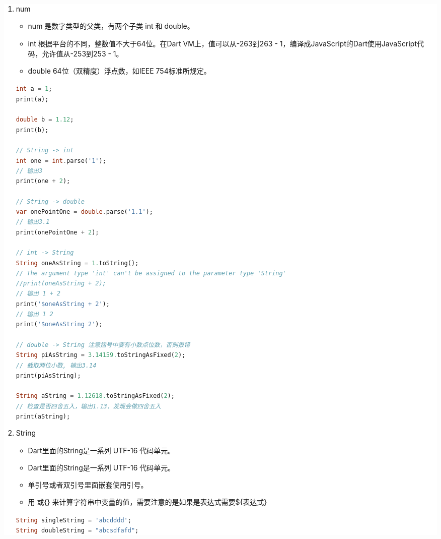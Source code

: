 1. num

    * num 是数字类型的父类，有两个子类 int 和 double。

    * int 根据平台的不同，整数值不大于64位。在Dart VM上，值可以从-263到263 - 1，编译成JavaScript的Dart使用JavaScript代码，允许值从-253到253 - 1。

    * double 64位（双精度）浮点数，如IEEE 754标准所规定。

    ``` dart
    int a = 1;
    print(a);

    double b = 1.12;
    print(b);

    // String -> int
    int one = int.parse('1');
    // 输出3
    print(one + 2);

    // String -> double
    var onePointOne = double.parse('1.1');
    // 输出3.1
    print(onePointOne + 2);

    // int -> String
    String oneAsString = 1.toString();
    // The argument type 'int' can't be assigned to the parameter type 'String'
    //print(oneAsString + 2);
    // 输出 1 + 2
    print('$oneAsString + 2');
    // 输出 1 2
    print('$oneAsString 2');

    // double -> String 注意括号中要有小数点位数，否则报错
    String piAsString = 3.14159.toStringAsFixed(2);
    // 截取两位小数, 输出3.14
    print(piAsString);

    String aString = 1.12618.toStringAsFixed(2);
    // 检查是否四舍五入，输出1.13，发现会做四舍五入
    print(aString);
    ```

2. String

    * Dart里面的String是一系列 UTF-16 代码单元。

    * Dart里面的String是一系列 UTF-16 代码单元。

    * 单引号或者双引号里面嵌套使用引号。

    * 用 或{} 来计算字符串中变量的值，需要注意的是如果是表达式需要${表达式}

    ``` dart
    String singleString = 'abcdddd';
    String doubleString = "abcsdfafd";
